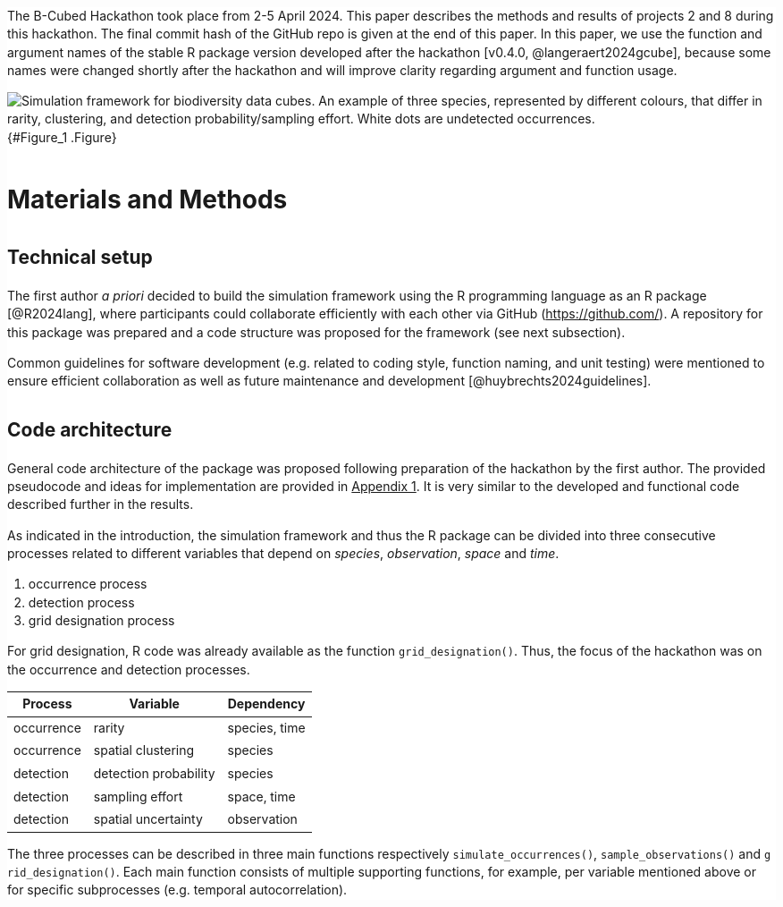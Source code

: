 The B-Cubed Hackathon took place from 2-5 April 2024. This paper describes the methods and results of projects 2 and 8 during this hackathon. The final commit hash of the GitHub repo is given at the end of this paper. In this paper, we use the function and argument names of the stable R package version developed after the hackathon [v0.4.0, @langeraert2024gcube], because some names were changed shortly after the hackathon and will improve clarity regarding argument and function usage.

![Simulation framework for biodiversity data cubes. An example of three species, represented by different colours, that differ in rarity, clustering, and detection probability/sampling effort. White dots are undetected occurrences.](./figures/visual_proposal.png){#Figure_1 .Figure}

# Materials and Methods
## Technical setup
The first author *a priori* decided to build the simulation framework using the R programming language as an R package [@R2024lang], where participants could collaborate efficiently with each other via GitHub (https://github.com/).
A repository for this package was prepared and a code structure was proposed for the framework (see next subsection).

Common guidelines for software development (e.g. related to coding style, function naming, and unit testing) were mentioned to ensure efficient collaboration as well as future maintenance and development [@huybrechts2024guidelines].

## Code architecture
General code architecture of the package was proposed following preparation of the hackathon by the first author.
The provided pseudocode and ideas for implementation are provided in [Appendix 1](#appendix1).
It is very similar to the developed and functional code described further in the results.

As indicated in the introduction, the simulation framework and thus the R package can be divided into three consecutive processes related to different variables that depend on *species*, *observation*, *space* and *time*.

1. occurrence process
2. detection process
3. grid designation process

For grid designation, R code was already available as the function `grid_designation()`. Thus, the focus of the hackathon was on the occurrence and detection processes.

|   Process  |        Variable        |   Dependency  |
|------------|------------------------|---------------|
| occurrence | rarity                 | species, time |
| occurrence | spatial clustering     | species       |
| detection  | detection probability  | species       |
| detection  | sampling effort        | space, time   |
| detection  | spatial uncertainty    | observation   |

The three processes can be described in three main functions respectively `simulate_occurrences()`, `sample_observations()` and `grid_designation()`. Each main function consists of multiple supporting functions, for example, per variable mentioned above or for specific subprocesses (e.g. temporal autocorrelation).
